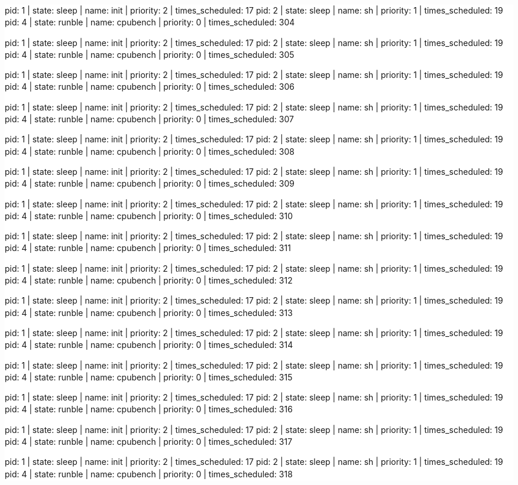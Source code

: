 pid: 1 | state: sleep  | name: init | priority:  2 | times_scheduled: 17
pid: 2 | state: sleep  | name: sh | priority:  1 | times_scheduled: 19
pid: 4 | state: runble | name: cpubench | priority:  0 | times_scheduled: 304

pid: 1 | state: sleep  | name: init | priority:  2 | times_scheduled: 17
pid: 2 | state: sleep  | name: sh | priority:  1 | times_scheduled: 19
pid: 4 | state: runble | name: cpubench | priority:  0 | times_scheduled: 305

pid: 1 | state: sleep  | name: init | priority:  2 | times_scheduled: 17
pid: 2 | state: sleep  | name: sh | priority:  1 | times_scheduled: 19
pid: 4 | state: runble | name: cpubench | priority:  0 | times_scheduled: 306

pid: 1 | state: sleep  | name: init | priority:  2 | times_scheduled: 17
pid: 2 | state: sleep  | name: sh | priority:  1 | times_scheduled: 19
pid: 4 | state: runble | name: cpubench | priority:  0 | times_scheduled: 307

pid: 1 | state: sleep  | name: init | priority:  2 | times_scheduled: 17
pid: 2 | state: sleep  | name: sh | priority:  1 | times_scheduled: 19
pid: 4 | state: runble | name: cpubench | priority:  0 | times_scheduled: 308

pid: 1 | state: sleep  | name: init | priority:  2 | times_scheduled: 17
pid: 2 | state: sleep  | name: sh | priority:  1 | times_scheduled: 19
pid: 4 | state: runble | name: cpubench | priority:  0 | times_scheduled: 309

pid: 1 | state: sleep  | name: init | priority:  2 | times_scheduled: 17
pid: 2 | state: sleep  | name: sh | priority:  1 | times_scheduled: 19
pid: 4 | state: runble | name: cpubench | priority:  0 | times_scheduled: 310

pid: 1 | state: sleep  | name: init | priority:  2 | times_scheduled: 17
pid: 2 | state: sleep  | name: sh | priority:  1 | times_scheduled: 19
pid: 4 | state: runble | name: cpubench | priority:  0 | times_scheduled: 311

pid: 1 | state: sleep  | name: init | priority:  2 | times_scheduled: 17
pid: 2 | state: sleep  | name: sh | priority:  1 | times_scheduled: 19
pid: 4 | state: runble | name: cpubench | priority:  0 | times_scheduled: 312

pid: 1 | state: sleep  | name: init | priority:  2 | times_scheduled: 17
pid: 2 | state: sleep  | name: sh | priority:  1 | times_scheduled: 19
pid: 4 | state: runble | name: cpubench | priority:  0 | times_scheduled: 313

pid: 1 | state: sleep  | name: init | priority:  2 | times_scheduled: 17
pid: 2 | state: sleep  | name: sh | priority:  1 | times_scheduled: 19
pid: 4 | state: runble | name: cpubench | priority:  0 | times_scheduled: 314

pid: 1 | state: sleep  | name: init | priority:  2 | times_scheduled: 17
pid: 2 | state: sleep  | name: sh | priority:  1 | times_scheduled: 19
pid: 4 | state: runble | name: cpubench | priority:  0 | times_scheduled: 315

pid: 1 | state: sleep  | name: init | priority:  2 | times_scheduled: 17
pid: 2 | state: sleep  | name: sh | priority:  1 | times_scheduled: 19
pid: 4 | state: runble | name: cpubench | priority:  0 | times_scheduled: 316

pid: 1 | state: sleep  | name: init | priority:  2 | times_scheduled: 17
pid: 2 | state: sleep  | name: sh | priority:  1 | times_scheduled: 19
pid: 4 | state: runble | name: cpubench | priority:  0 | times_scheduled: 317

pid: 1 | state: sleep  | name: init | priority:  2 | times_scheduled: 17
pid: 2 | state: sleep  | name: sh | priority:  1 | times_scheduled: 19
pid: 4 | state: runble | name: cpubench | priority:  0 | times_scheduled: 318

